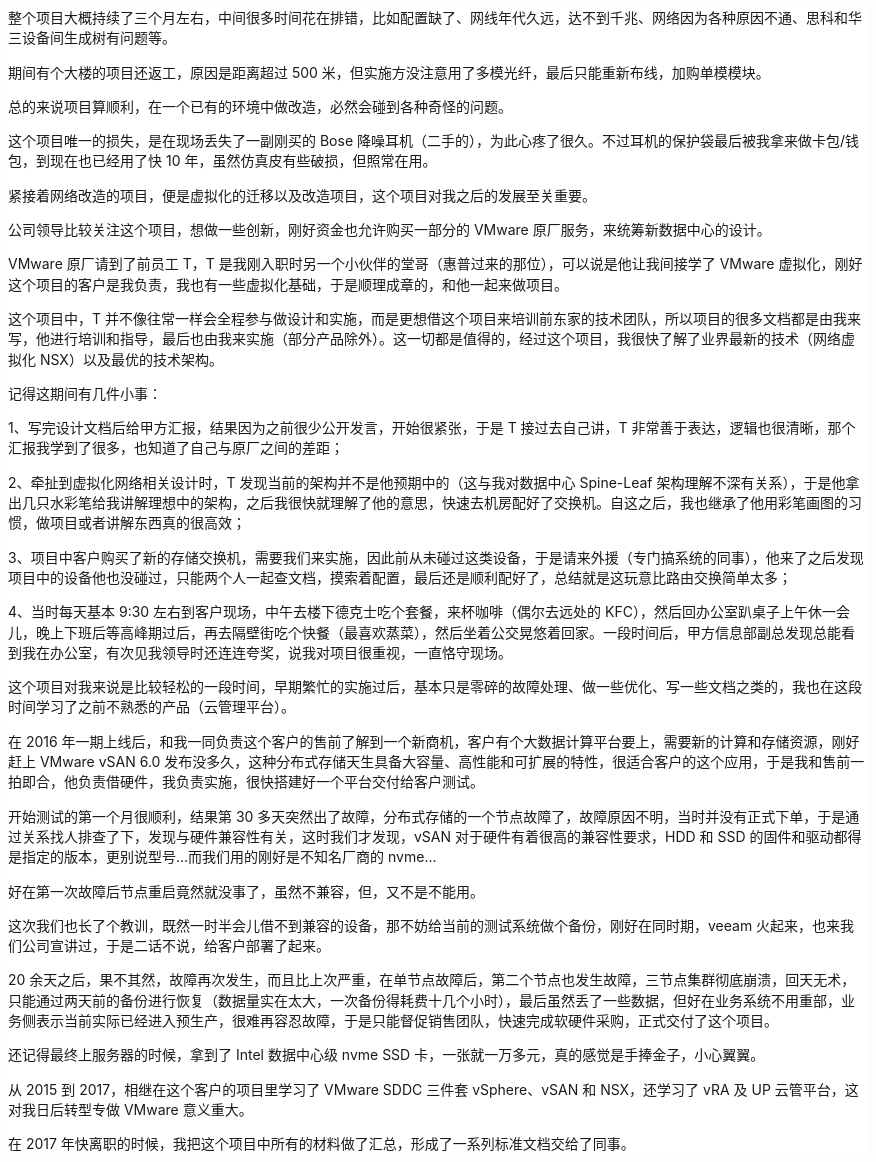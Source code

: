 整个项目大概持续了三个月左右，中间很多时间花在排错，比如配置缺了、网线年代久远，达不到千兆、网络因为各种原因不通、思科和华三设备间生成树有问题等。

期间有个大楼的项目还返工，原因是距离超过 500 米，但实施方没注意用了多模光纤，最后只能重新布线，加购单模模块。

总的来说项目算顺利，在一个已有的环境中做改造，必然会碰到各种奇怪的问题。

这个项目唯一的损失，是在现场丢失了一副刚买的 Bose 降噪耳机（二手的），为此心疼了很久。不过耳机的保护袋最后被我拿来做卡包/钱包，到现在也已经用了快 10 年，虽然仿真皮有些破损，但照常在用。



紧接着网络改造的项目，便是虚拟化的迁移以及改造项目，这个项目对我之后的发展至关重要。

公司领导比较关注这个项目，想做一些创新，刚好资金也允许购买一部分的 VMware 原厂服务，来统筹新数据中心的设计。

VMware 原厂请到了前员工 T，T 是我刚入职时另一个小伙伴的堂哥（惠普过来的那位），可以说是他让我间接学了 VMware 虚拟化，刚好这个项目的客户是我负责，我也有一些虚拟化基础，于是顺理成章的，和他一起来做项目。

这个项目中，T 并不像往常一样会全程参与做设计和实施，而是更想借这个项目来培训前东家的技术团队，所以项目的很多文档都是由我来写，他进行培训和指导，最后也由我来实施（部分产品除外）。这一切都是值得的，经过这个项目，我很快了解了业界最新的技术（网络虚拟化 NSX）以及最优的技术架构。

记得这期间有几件小事：

1、写完设计文档后给甲方汇报，结果因为之前很少公开发言，开始很紧张，于是 T 接过去自己讲，T 非常善于表达，逻辑也很清晰，那个汇报我学到了很多，也知道了自己与原厂之间的差距；

2、牵扯到虚拟化网络相关设计时，T 发现当前的架构并不是他预期中的（这与我对数据中心 Spine-Leaf 架构理解不深有关系），于是他拿出几只水彩笔给我讲解理想中的架构，之后我很快就理解了他的意思，快速去机房配好了交换机。自这之后，我也继承了他用彩笔画图的习惯，做项目或者讲解东西真的很高效；

3、项目中客户购买了新的存储交换机，需要我们来实施，因此前从未碰过这类设备，于是请来外援（专门搞系统的同事），他来了之后发现项目中的设备他也没碰过，只能两个人一起查文档，摸索着配置，最后还是顺利配好了，总结就是这玩意比路由交换简单太多；

4、当时每天基本 9:30 左右到客户现场，中午去楼下德克士吃个套餐，来杯咖啡（偶尔去远处的 KFC），然后回办公室趴桌子上午休一会儿，晚上下班后等高峰期过后，再去隔壁街吃个快餐（最喜欢蒸菜），然后坐着公交晃悠着回家。一段时间后，甲方信息部副总发现总能看到我在办公室，有次见我领导时还连连夸奖，说我对项目很重视，一直恪守现场。



这个项目对我来说是比较轻松的一段时间，早期繁忙的实施过后，基本只是零碎的故障处理、做一些优化、写一些文档之类的，我也在这段时间学习了之前不熟悉的产品（云管理平台）。



在 2016 年一期上线后，和我一同负责这个客户的售前了解到一个新商机，客户有个大数据计算平台要上，需要新的计算和存储资源，刚好赶上 VMware vSAN 6.0 发布没多久，这种分布式存储天生具备大容量、高性能和可扩展的特性，很适合客户的这个应用，于是我和售前一拍即合，他负责借硬件，我负责实施，很快搭建好一个平台交付给客户测试。

开始测试的第一个月很顺利，结果第 30 多天突然出了故障，分布式存储的一个节点故障了，故障原因不明，当时并没有正式下单，于是通过关系找人排查了下，发现与硬件兼容性有关，这时我们才发现，vSAN 对于硬件有着很高的兼容性要求，HDD 和 SSD 的固件和驱动都得是指定的版本，更别说型号...而我们用的刚好是不知名厂商的 nvme...

好在第一次故障后节点重启竟然就没事了，虽然不兼容，但，又不是不能用。

这次我们也长了个教训，既然一时半会儿借不到兼容的设备，那不妨给当前的测试系统做个备份，刚好在同时期，veeam 火起来，也来我们公司宣讲过，于是二话不说，给客户部署了起来。



20 余天之后，果不其然，故障再次发生，而且比上次严重，在单节点故障后，第二个节点也发生故障，三节点集群彻底崩溃，回天无术，只能通过两天前的备份进行恢复（数据量实在太大，一次备份得耗费十几个小时），最后虽然丢了一些数据，但好在业务系统不用重部，业务侧表示当前实际已经进入预生产，很难再容忍故障，于是只能督促销售团队，快速完成软硬件采购，正式交付了这个项目。

还记得最终上服务器的时候，拿到了 Intel 数据中心级 nvme SSD 卡，一张就一万多元，真的感觉是手捧金子，小心翼翼。



从 2015 到 2017，相继在这个客户的项目里学习了 VMware SDDC 三件套 vSphere、vSAN 和 NSX，还学习了 vRA 及 UP 云管平台，这对我日后转型专做 VMware 意义重大。



在 2017 年快离职的时候，我把这个项目中所有的材料做了汇总，形成了一系列标准文档交给了同事。


